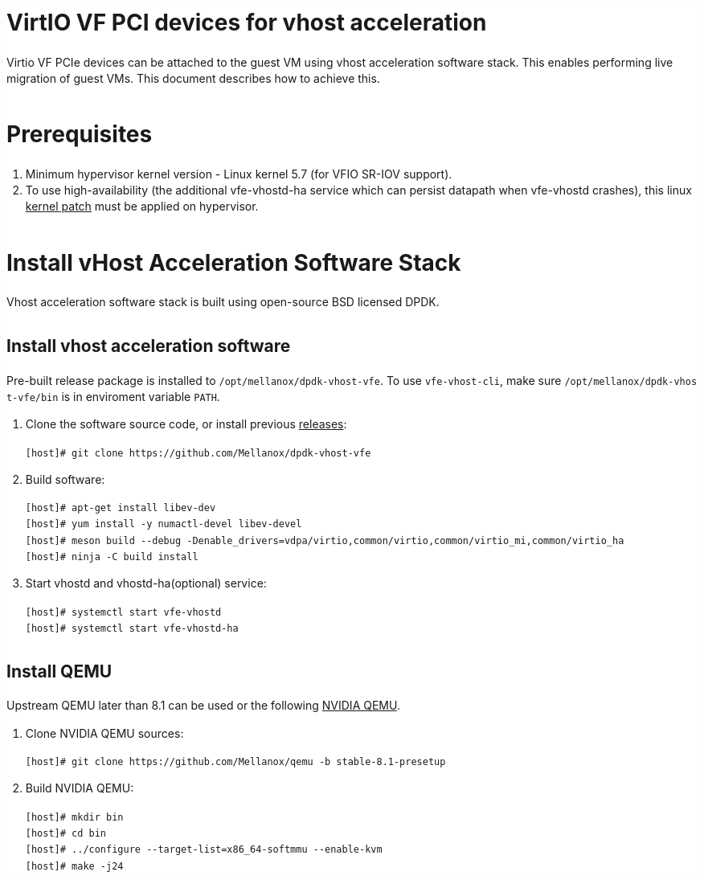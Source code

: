 # VirtIO VF PCI devices for vhost acceleration

Virtio VF PCIe devices can be attached to the guest VM using vhost acceleration software stack. This enables performing live migration of guest VMs. This document describes how to achieve this.

# Prerequisites

1. Minimum hypervisor kernel version - Linux kernel 5.7 (for VFIO SR-IOV support).
2. To use high-availability (the additional vfe-vhostd-ha service which can persist datapath when vfe-vhostd crashes), this linux [kernel patch](https://github.com/torvalds/linux/commit/ffed0518d871482e26c5826c0875bea6775446da)  must be applied on hypervisor.

# Install vHost Acceleration Software Stack

Vhost acceleration software stack is built using open-source BSD licensed DPDK.

## Install vhost acceleration software
Pre-built release package is installed to `/opt/mellanox/dpdk-vhost-vfe`. To use `vfe-vhost-cli`, make sure `/opt/mellanox/dpdk-vhost-vfe/bin` is in enviroment variable `PATH`.

1. Clone the software source code, or install previous [releases](https://github.com/Mellanox/dpdk-vhost-vfe/releases):

       [host]# git clone https://github.com/Mellanox/dpdk-vhost-vfe

2. Build software:

       [host]# apt-get install libev-dev
       [host]# yum install -y numactl-devel libev-devel
       [host]# meson build --debug -Denable_drivers=vdpa/virtio,common/virtio,common/virtio_mi,common/virtio_ha
       [host]# ninja -C build install

3. Start vhostd and vhostd-ha(optional) service:

       [host]# systemctl start vfe-vhostd
       [host]# systemctl start vfe-vhostd-ha

## Install QEMU

Upstream QEMU later than 8.1 can be used or the following [NVIDIA QEMU][3].

1. Clone NVIDIA QEMU sources:

       [host]# git clone https://github.com/Mellanox/qemu -b stable-8.1-presetup

2. Build NVIDIA QEMU:

       [host]# mkdir bin
       [host]# cd bin
       [host]# ../configure --target-list=x86_64-softmmu --enable-kvm
       [host]# make -j24


[1]: https://docs.nvidia.com/networking/display/bluefieldvirtionetv190
[2]: https://docs.nvidia.com/networking/display/bluefield3snap440
[3]: https://github.com/Mellanox/qemu